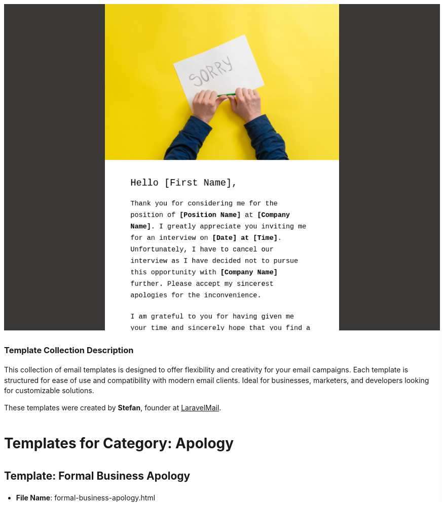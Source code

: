 ![Thumbnail for Apology For Not Attending Interview](./apology-for-not-attending-interview.png)

### Template Collection Description
This collection of email templates is designed to offer flexibility and creativity for your email campaigns. Each template is structured for ease of use and compatibility with modern email clients. Ideal for businesses, marketers, and developers looking for customizable solutions.

These templates were created by **Stefan**, founder at [LaravelMail](https://laravelmail.com).

# Templates for Category: Apology

## Template: Formal Business Apology
- **File Name**: formal-business-apology.html